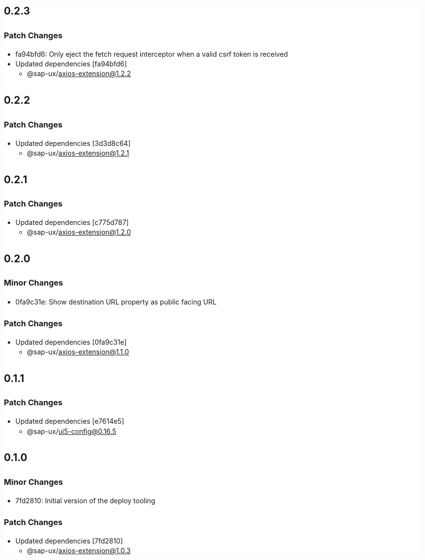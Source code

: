 ## 0.2.3

### Patch Changes

-   fa94bfd6: Only eject the fetch request interceptor when a valid csrf token is received
-   Updated dependencies [fa94bfd6]
    -   @sap-ux/axios-extension@1.2.2

## 0.2.2

### Patch Changes

-   Updated dependencies [3d3d8c64]
    -   @sap-ux/axios-extension@1.2.1

## 0.2.1

### Patch Changes

-   Updated dependencies [c775d787]
    -   @sap-ux/axios-extension@1.2.0

## 0.2.0

### Minor Changes

-   0fa9c31e: Show destination URL property as public facing URL

### Patch Changes

-   Updated dependencies [0fa9c31e]
    -   @sap-ux/axios-extension@1.1.0

## 0.1.1

### Patch Changes

-   Updated dependencies [e7614e5]
    -   @sap-ux/ui5-config@0.16.5

## 0.1.0

### Minor Changes

-   7fd2810: Initial version of the deploy tooling

### Patch Changes

-   Updated dependencies [7fd2810]
    -   @sap-ux/axios-extension@1.0.3
